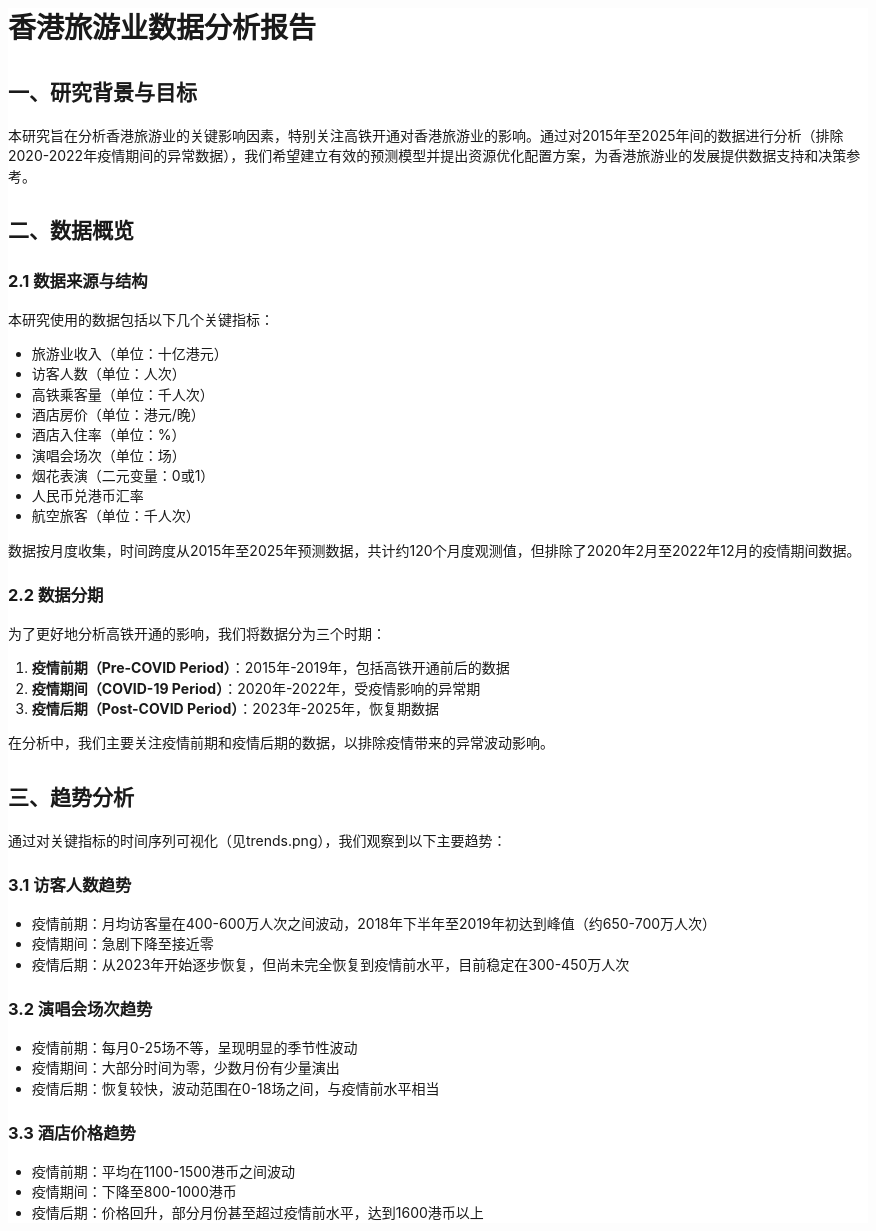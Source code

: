 # 香港旅游业数据分析报告

## 一、研究背景与目标

本研究旨在分析香港旅游业的关键影响因素，特别关注高铁开通对香港旅游业的影响。通过对2015年至2025年间的数据进行分析（排除2020-2022年疫情期间的异常数据），我们希望建立有效的预测模型并提出资源优化配置方案，为香港旅游业的发展提供数据支持和决策参考。

## 二、数据概览

### 2.1 数据来源与结构

本研究使用的数据包括以下几个关键指标：
- 旅游业收入（单位：十亿港元）
- 访客人数（单位：人次）
- 高铁乘客量（单位：千人次）
- 酒店房价（单位：港元/晚）
- 酒店入住率（单位：%）
- 演唱会场次（单位：场）
- 烟花表演（二元变量：0或1）
- 人民币兑港币汇率
- 航空旅客（单位：千人次）

数据按月度收集，时间跨度从2015年至2025年预测数据，共计约120个月度观测值，但排除了2020年2月至2022年12月的疫情期间数据。

### 2.2 数据分期

为了更好地分析高铁开通的影响，我们将数据分为三个时期：
1. **疫情前期（Pre-COVID Period）**：2015年-2019年，包括高铁开通前后的数据
2. **疫情期间（COVID-19 Period）**：2020年-2022年，受疫情影响的异常期
3. **疫情后期（Post-COVID Period）**：2023年-2025年，恢复期数据

在分析中，我们主要关注疫情前期和疫情后期的数据，以排除疫情带来的异常波动影响。

## 三、趋势分析

通过对关键指标的时间序列可视化（见trends.png），我们观察到以下主要趋势：

### 3.1 访客人数趋势
- 疫情前期：月均访客量在400-600万人次之间波动，2018年下半年至2019年初达到峰值（约650-700万人次）
- 疫情期间：急剧下降至接近零
- 疫情后期：从2023年开始逐步恢复，但尚未完全恢复到疫情前水平，目前稳定在300-450万人次

### 3.2 演唱会场次趋势
- 疫情前期：每月0-25场不等，呈现明显的季节性波动
- 疫情期间：大部分时间为零，少数月份有少量演出
- 疫情后期：恢复较快，波动范围在0-18场之间，与疫情前水平相当

### 3.3 酒店价格趋势
- 疫情前期：平均在1100-1500港币之间波动
- 疫情期间：下降至800-1000港币
- 疫情后期：价格回升，部分月份甚至超过疫情前水平，达到1600港币以上
